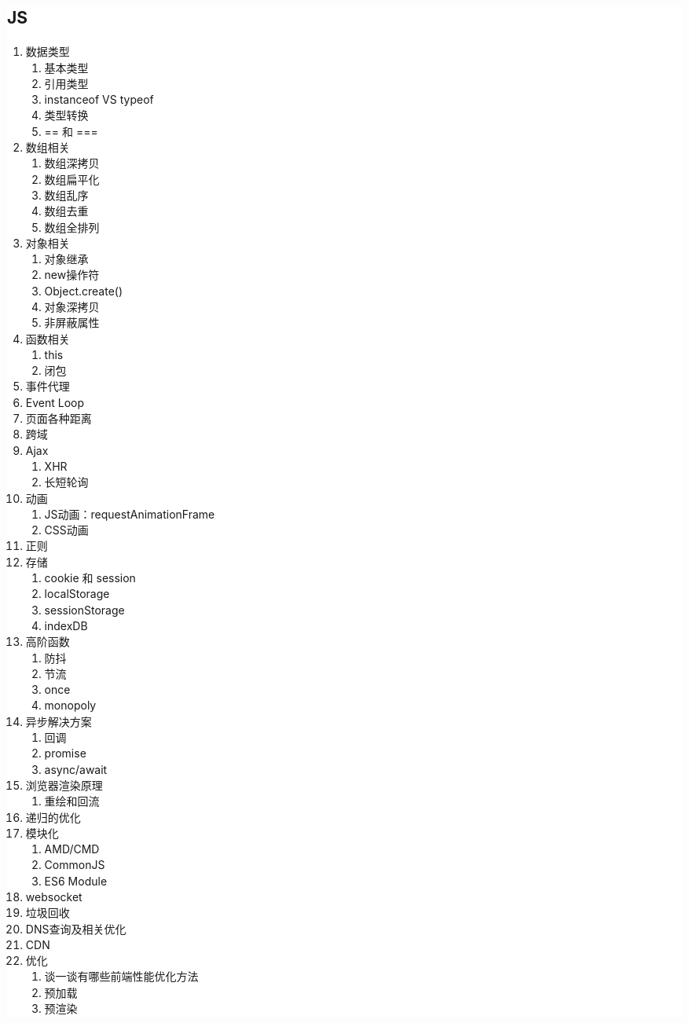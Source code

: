 ## JS

1. 数据类型
   1. 基本类型
   2. 引用类型
   3. instanceof VS typeof
   4. 类型转换
   5. == 和 ===
2. 数组相关
   1. 数组深拷贝
   2. 数组扁平化
   3. 数组乱序
   4. 数组去重
   5. 数组全排列
3. 对象相关
   1. 对象继承
   2. new操作符
   3. Object.create()
   4. 对象深拷贝
   5. 非屏蔽属性
4. 函数相关
   1. this
   2. 闭包
5. 事件代理
6. Event Loop
7. 页面各种距离
8. 跨域
9. Ajax
   1. XHR
   2. 长短轮询
10. 动画
    1. JS动画：requestAnimationFrame
    2. CSS动画
11. 正则
12. 存储
    1. cookie 和 session
    2. localStorage
    3. sessionStorage
    4. indexDB
13. 高阶函数
    1. 防抖
    2. 节流
    3. once
    4. monopoly
14. 异步解决方案
    1. 回调
    2. promise
    3. async/await
15. 浏览器渲染原理
    1. 重绘和回流
16. 递归的优化
17. 模块化
    1. AMD/CMD
    2. CommonJS
    3. ES6 Module
18. websocket
19. 垃圾回收
20. DNS查询及相关优化
21. CDN
22. 优化
    1. 谈一谈有哪些前端性能优化方法
    2. 预加载
    3. 预渲染
